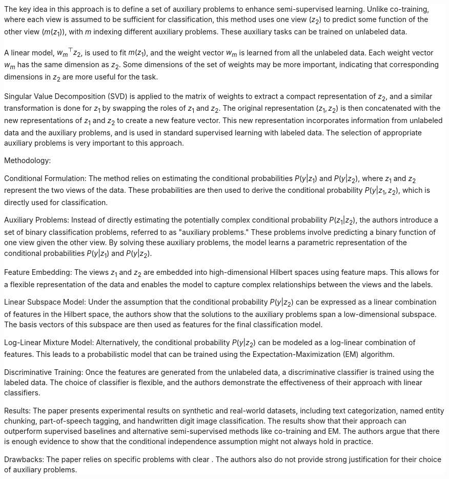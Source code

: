 The key idea in this approach is to define a set of auxiliary problems to enhance semi-supervised learning. Unlike co-training, where each view is assumed to be sufficient for classification, this method uses one view ($z_2$) to predict some function of the other view ($m(z_1)$), with $m$ indexing different auxiliary problems. These auxiliary tasks can be trained on unlabeled data.

A linear model, $w_m^\top z_2$, is used to fit $m(z_1)$, and the weight vector $w_m$ is learned from all the unlabeled data. Each weight vector $w_m$ has the same dimension as $z_2$. Some dimensions of the set of weights may be more important, indicating that corresponding dimensions in $z_2$ are more useful for the task.

Singular Value Decomposition (SVD) is applied to the matrix of weights to extract a compact representation of $z_2$, and a similar transformation is done for $z_1$ by swapping the roles of $z_1$ and $z_2$. The original representation $(z_1, z_2)$ is then concatenated with the new representations of $z_1$ and $z_2$ to create a new feature vector. This new representation incorporates information from unlabeled data and the auxiliary problems, and is used in standard supervised learning with labeled data. The selection of appropriate auxiliary problems is very important to this approach.

Methodology:

Conditional Formulation: The method relies on estimating the conditional probabilities $P(y|z_1)$ and $P(y|z_2)$, where $z_1$ and $z_2$ represent the two views of the data. These probabilities are then used to derive the conditional probability $P(y|z_1, z_2)$, which is directly used for classification.

Auxiliary Problems: Instead of directly estimating the potentially complex conditional probability $P(z_1|z_2)$, the authors introduce a set of binary classification problems, referred to as "auxiliary problems." These problems involve predicting a binary function of one view given the other view. By solving these auxiliary problems, the model learns a parametric representation of the conditional probabilities $P(y|z_1)$ and $P(y|z_2)$.

Feature Embedding: The views $z_1$ and $z_2$ are embedded into high-dimensional Hilbert spaces using feature maps. This allows for a flexible representation of the data and enables the model to capture complex relationships between the views and the labels.

Linear Subspace Model: Under the assumption that the conditional probability $P(y|z_2)$ can be expressed as a linear combination of features in the Hilbert space, the authors show that the solutions to the auxiliary problems span a low-dimensional subspace. The basis vectors of this subspace are then used as features for the final classification model.

Log-Linear Mixture Model: Alternatively, the conditional probability $P(y|z_2)$ can be modeled as a log-linear combination of features. This leads to a probabilistic model that can be trained using the Expectation-Maximization (EM) algorithm.

Discriminative Training: Once the features are generated from the unlabeled data, a discriminative classifier is trained using the labeled data. The choice of classifier is flexible, and the authors demonstrate the effectiveness of their approach with linear classifiers.

Results: The paper presents experimental results on synthetic and real-world datasets, including text categorization, named entity chunking, part-of-speech tagging, and handwritten digit image classification. The results show that their approach can  outperform supervised baselines and alternative semi-supervised methods like co-training and EM. The authors argue that there is enough evidence to show that the conditional independence assumption might not always hold in practice.

Drawbacks: The paper relies on specific problems with clear . The authors also do not provide strong justification for their choice of auxiliary problems.
